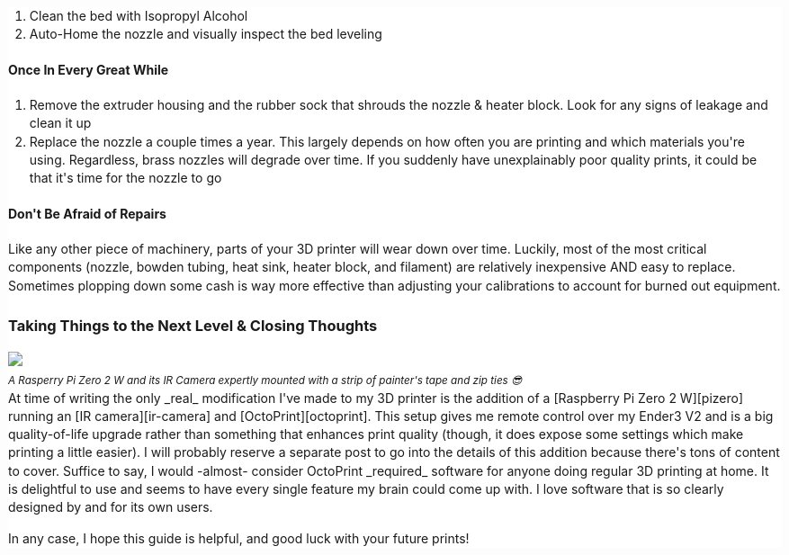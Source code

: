 1. Clean the bed with Isopropyl Alcohol
1. Auto-Home the nozzle and visually inspect the bed leveling
  
#### Once In Every Great While
  
1. Remove the extruder housing and the rubber sock that shrouds the nozzle & heater block.  Look for any signs of leakage and clean it up
1. Replace the nozzle a couple times a year.  This largely depends on how often you are printing and which materials you're using.  Regardless, brass nozzles will degrade over time.  If you suddenly have unexplainably poor quality prints, it could be that it's time for the nozzle to go  
  
#### Don't Be Afraid of Repairs  
  
Like any other piece of machinery, parts of your 3D printer will wear down over time.  Luckily, most of the most critical components (nozzle, bowden tubing, heat sink, heater block, and filament) are relatively inexpensive AND easy to replace.  Sometimes plopping down some cash is way more effective than adjusting your calibrations to account for burned out equipment.  
  
### Taking Things to the Next Level & Closing Thoughts  
  
<div class="row justify-content-center mb-3">
  <a href="{{ page.image_path }}/octoprint.jpg" alt="a picture of my pi zero 2 w and its IR camera taped & zip-tied to the gantry of the Ender3"><img src="{{ page.image_path }}/octoprint.jpg"></a>
</div>
<div class="row justify-content-center mb-3">
<small><i>A Rasperry Pi Zero 2 W and its IR Camera expertly mounted with a strip of painter's tape and zip ties 😎️</i></small>
</div>
At time of writing the only _real_ modification I've made to my 3D printer is the addition of a [Raspberry Pi Zero 2 W][pizero] running an [IR camera][ir-camera] and [OctoPrint][octoprint].  This setup gives me remote control over my Ender3 V2 and is a big quality-of-life upgrade rather than something that enhances print quality (though, it does expose some settings which make printing a little easier).  I will probably reserve a separate post to go into the details of this addition because there's tons of content to cover.  Suffice to say, I would -almost- consider OctoPrint _required_ software for anyone doing regular 3D printing at home.  It is delightful to use and seems to have every single feature my brain could come up with.  I love software that is so clearly designed by and for its own users.
  
In any case, I hope this guide is helpful, and good luck with your future prints!  
  
[zcorp]:https://www.3dsourced.com/guides/history-of-3d-printing/
[creality-ender]:https://www.creality.com/goods-detail/ender-3-v2-3d-printer
[tweezerman]:https://www.tweezerman.com/ingrown-hair-splintertweeze-classic-stainless-steel.html
[wire-cutters]:https://www.amazon.com/gp/product/B07GR7QF63
[pliers]:https://smile.amazon.com/Warner-Long-Nose-Pliers-10838/dp/B00NOP265A
[thingiverse]:https://www.thingiverse.com/
[trex]:https://www.thingiverse.com/thing:913069
[drawers]:https://www.thingiverse.com/thing:5210727
[pi-case]:https://www.thingiverse.com/thing:4667603
[formula1]:https://www.thingiverse.com/thing:5026814
[cura]:https://ultimaker.com/software/ultimaker-cura
[pizero]:https://www.raspberrypi.com/products/raspberry-pi-zero-2-w/
[ir-camera]:https://smile.amazon.com/MakerFocus-Wide-Angle-Automatically-Day-Vision-Night-Vision/dp/B07DPNDP6R
[octoprint]:https://octoprint.org/
